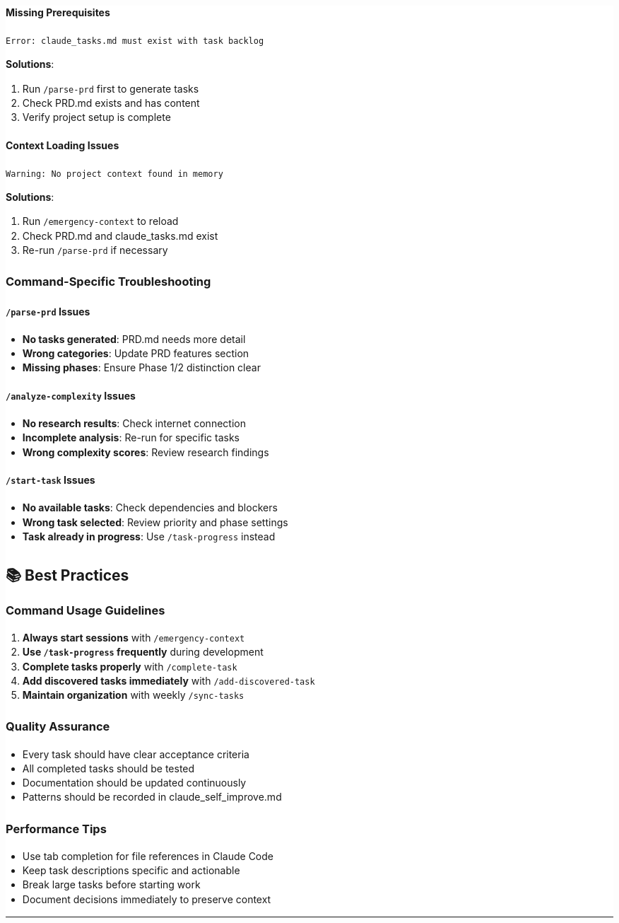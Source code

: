 #### **Missing Prerequisites**
```
Error: claude_tasks.md must exist with task backlog
```
**Solutions**:
1. Run `/parse-prd` first to generate tasks
2. Check PRD.md exists and has content
3. Verify project setup is complete

#### **Context Loading Issues**
```
Warning: No project context found in memory
```
**Solutions**:
1. Run `/emergency-context` to reload
2. Check PRD.md and claude_tasks.md exist
3. Re-run `/parse-prd` if necessary

### Command-Specific Troubleshooting

#### `/parse-prd` Issues
- **No tasks generated**: PRD.md needs more detail
- **Wrong categories**: Update PRD features section
- **Missing phases**: Ensure Phase 1/2 distinction clear

#### `/analyze-complexity` Issues
- **No research results**: Check internet connection
- **Incomplete analysis**: Re-run for specific tasks
- **Wrong complexity scores**: Review research findings

#### `/start-task` Issues
- **No available tasks**: Check dependencies and blockers
- **Wrong task selected**: Review priority and phase settings
- **Task already in progress**: Use `/task-progress` instead

## 📚 Best Practices

### Command Usage Guidelines
1. **Always start sessions** with `/emergency-context`
2. **Use `/task-progress` frequently** during development
3. **Complete tasks properly** with `/complete-task`
4. **Add discovered tasks immediately** with `/add-discovered-task`
5. **Maintain organization** with weekly `/sync-tasks`

### Quality Assurance
- Every task should have clear acceptance criteria
- All completed tasks should be tested
- Documentation should be updated continuously
- Patterns should be recorded in claude_self_improve.md

### Performance Tips
- Use tab completion for file references in Claude Code
- Keep task descriptions specific and actionable
- Break large tasks before starting work
- Document decisions immediately to preserve context

---
